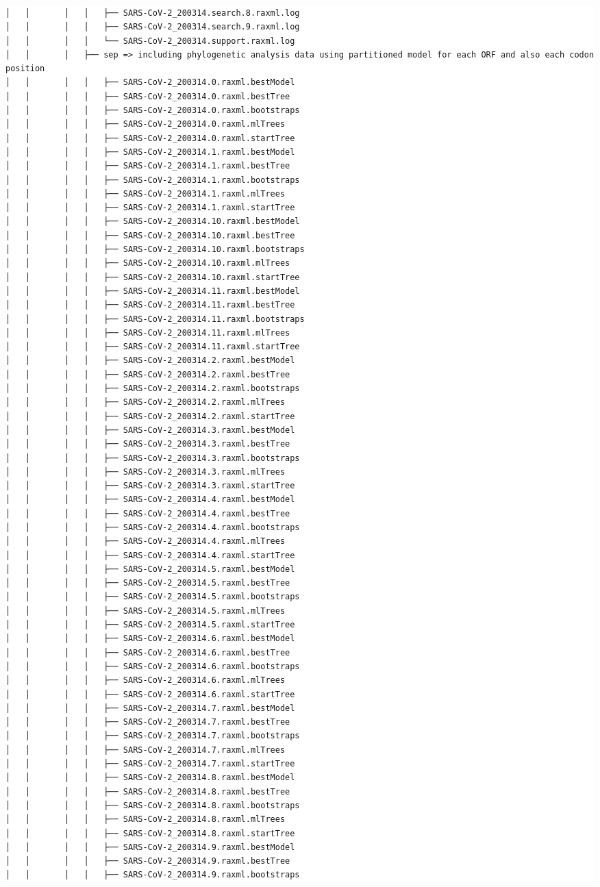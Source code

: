 ```
│   │       │   │   ├── SARS-CoV-2_200314.search.8.raxml.log
│   │       │   │   ├── SARS-CoV-2_200314.search.9.raxml.log
│   │       │   │   └── SARS-CoV-2_200314.support.raxml.log
│   │       │   ├── sep => including phylogenetic analysis data using partitioned model for each ORF and also each codon position
│   │       │   │   ├── SARS-CoV-2_200314.0.raxml.bestModel
│   │       │   │   ├── SARS-CoV-2_200314.0.raxml.bestTree
│   │       │   │   ├── SARS-CoV-2_200314.0.raxml.bootstraps
│   │       │   │   ├── SARS-CoV-2_200314.0.raxml.mlTrees
│   │       │   │   ├── SARS-CoV-2_200314.0.raxml.startTree
│   │       │   │   ├── SARS-CoV-2_200314.1.raxml.bestModel
│   │       │   │   ├── SARS-CoV-2_200314.1.raxml.bestTree
│   │       │   │   ├── SARS-CoV-2_200314.1.raxml.bootstraps
│   │       │   │   ├── SARS-CoV-2_200314.1.raxml.mlTrees
│   │       │   │   ├── SARS-CoV-2_200314.1.raxml.startTree
│   │       │   │   ├── SARS-CoV-2_200314.10.raxml.bestModel
│   │       │   │   ├── SARS-CoV-2_200314.10.raxml.bestTree
│   │       │   │   ├── SARS-CoV-2_200314.10.raxml.bootstraps
│   │       │   │   ├── SARS-CoV-2_200314.10.raxml.mlTrees
│   │       │   │   ├── SARS-CoV-2_200314.10.raxml.startTree
│   │       │   │   ├── SARS-CoV-2_200314.11.raxml.bestModel
│   │       │   │   ├── SARS-CoV-2_200314.11.raxml.bestTree
│   │       │   │   ├── SARS-CoV-2_200314.11.raxml.bootstraps
│   │       │   │   ├── SARS-CoV-2_200314.11.raxml.mlTrees
│   │       │   │   ├── SARS-CoV-2_200314.11.raxml.startTree
│   │       │   │   ├── SARS-CoV-2_200314.2.raxml.bestModel
│   │       │   │   ├── SARS-CoV-2_200314.2.raxml.bestTree
│   │       │   │   ├── SARS-CoV-2_200314.2.raxml.bootstraps
│   │       │   │   ├── SARS-CoV-2_200314.2.raxml.mlTrees
│   │       │   │   ├── SARS-CoV-2_200314.2.raxml.startTree
│   │       │   │   ├── SARS-CoV-2_200314.3.raxml.bestModel
│   │       │   │   ├── SARS-CoV-2_200314.3.raxml.bestTree
│   │       │   │   ├── SARS-CoV-2_200314.3.raxml.bootstraps
│   │       │   │   ├── SARS-CoV-2_200314.3.raxml.mlTrees
│   │       │   │   ├── SARS-CoV-2_200314.3.raxml.startTree
│   │       │   │   ├── SARS-CoV-2_200314.4.raxml.bestModel
│   │       │   │   ├── SARS-CoV-2_200314.4.raxml.bestTree
│   │       │   │   ├── SARS-CoV-2_200314.4.raxml.bootstraps
│   │       │   │   ├── SARS-CoV-2_200314.4.raxml.mlTrees
│   │       │   │   ├── SARS-CoV-2_200314.4.raxml.startTree
│   │       │   │   ├── SARS-CoV-2_200314.5.raxml.bestModel
│   │       │   │   ├── SARS-CoV-2_200314.5.raxml.bestTree
│   │       │   │   ├── SARS-CoV-2_200314.5.raxml.bootstraps
│   │       │   │   ├── SARS-CoV-2_200314.5.raxml.mlTrees
│   │       │   │   ├── SARS-CoV-2_200314.5.raxml.startTree
│   │       │   │   ├── SARS-CoV-2_200314.6.raxml.bestModel
│   │       │   │   ├── SARS-CoV-2_200314.6.raxml.bestTree
│   │       │   │   ├── SARS-CoV-2_200314.6.raxml.bootstraps
│   │       │   │   ├── SARS-CoV-2_200314.6.raxml.mlTrees
│   │       │   │   ├── SARS-CoV-2_200314.6.raxml.startTree
│   │       │   │   ├── SARS-CoV-2_200314.7.raxml.bestModel
│   │       │   │   ├── SARS-CoV-2_200314.7.raxml.bestTree
│   │       │   │   ├── SARS-CoV-2_200314.7.raxml.bootstraps
│   │       │   │   ├── SARS-CoV-2_200314.7.raxml.mlTrees
│   │       │   │   ├── SARS-CoV-2_200314.7.raxml.startTree
│   │       │   │   ├── SARS-CoV-2_200314.8.raxml.bestModel
│   │       │   │   ├── SARS-CoV-2_200314.8.raxml.bestTree
│   │       │   │   ├── SARS-CoV-2_200314.8.raxml.bootstraps
│   │       │   │   ├── SARS-CoV-2_200314.8.raxml.mlTrees
│   │       │   │   ├── SARS-CoV-2_200314.8.raxml.startTree
│   │       │   │   ├── SARS-CoV-2_200314.9.raxml.bestModel
│   │       │   │   ├── SARS-CoV-2_200314.9.raxml.bestTree
│   │       │   │   ├── SARS-CoV-2_200314.9.raxml.bootstraps
```